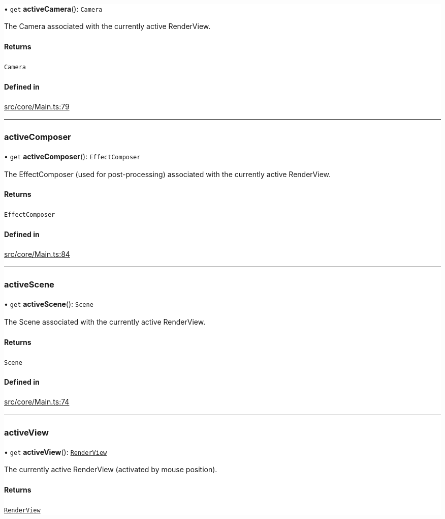 • `get` **activeCamera**(): `Camera`

The Camera associated with the currently active RenderView.

#### Returns

`Camera`

#### Defined in

[src/core/Main.ts:79](https://github.com/agargaro/three.ez/blob/c98e2000aba94763fdfaf44f220a0d54ccd99dd1/src/core/Main.ts#L79)

___

### activeComposer

• `get` **activeComposer**(): `EffectComposer`

The EffectComposer (used for post-processing) associated with the currently active RenderView.

#### Returns

`EffectComposer`

#### Defined in

[src/core/Main.ts:84](https://github.com/agargaro/three.ez/blob/c98e2000aba94763fdfaf44f220a0d54ccd99dd1/src/core/Main.ts#L84)

___

### activeScene

• `get` **activeScene**(): `Scene`

The Scene associated with the currently active RenderView.

#### Returns

`Scene`

#### Defined in

[src/core/Main.ts:74](https://github.com/agargaro/three.ez/blob/c98e2000aba94763fdfaf44f220a0d54ccd99dd1/src/core/Main.ts#L74)

___

### activeView

• `get` **activeView**(): [`RenderView`](Rendering.RenderView.md)

The currently active RenderView (activated by mouse position).

#### Returns

[`RenderView`](Rendering.RenderView.md)
